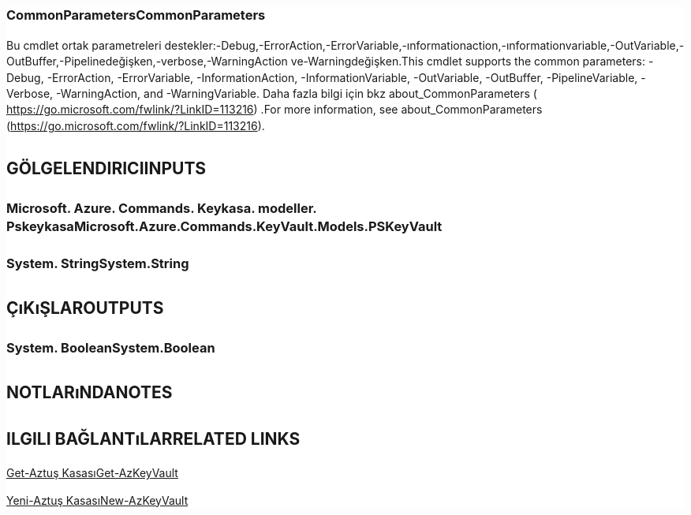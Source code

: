 ### <span data-ttu-id="2f593-150">CommonParameters</span><span class="sxs-lookup"><span data-stu-id="2f593-150">CommonParameters</span></span>
<span data-ttu-id="2f593-151">Bu cmdlet ortak parametreleri destekler:-Debug,-ErrorAction,-ErrorVariable,-ınformationaction,-ınformationvariable,-OutVariable,-OutBuffer,-Pipelinedeğişken,-verbose,-WarningAction ve-Warningdeğişken.</span><span class="sxs-lookup"><span data-stu-id="2f593-151">This cmdlet supports the common parameters: -Debug, -ErrorAction, -ErrorVariable, -InformationAction, -InformationVariable, -OutVariable, -OutBuffer, -PipelineVariable, -Verbose, -WarningAction, and -WarningVariable.</span></span> <span data-ttu-id="2f593-152">Daha fazla bilgi için bkz about_CommonParameters ( https://go.microsoft.com/fwlink/?LinkID=113216) .</span><span class="sxs-lookup"><span data-stu-id="2f593-152">For more information, see about_CommonParameters (https://go.microsoft.com/fwlink/?LinkID=113216).</span></span>

## <span data-ttu-id="2f593-153">GÖLGELENDIRICI</span><span class="sxs-lookup"><span data-stu-id="2f593-153">INPUTS</span></span>

### <span data-ttu-id="2f593-154">Microsoft. Azure. Commands. Keykasa. modeller. Pskeykasa</span><span class="sxs-lookup"><span data-stu-id="2f593-154">Microsoft.Azure.Commands.KeyVault.Models.PSKeyVault</span></span>

### <span data-ttu-id="2f593-155">System. String</span><span class="sxs-lookup"><span data-stu-id="2f593-155">System.String</span></span>

## <span data-ttu-id="2f593-156">ÇıKıŞLAR</span><span class="sxs-lookup"><span data-stu-id="2f593-156">OUTPUTS</span></span>

### <span data-ttu-id="2f593-157">System. Boolean</span><span class="sxs-lookup"><span data-stu-id="2f593-157">System.Boolean</span></span>

## <span data-ttu-id="2f593-158">NOTLARıNDA</span><span class="sxs-lookup"><span data-stu-id="2f593-158">NOTES</span></span>

## <span data-ttu-id="2f593-159">ILGILI BAĞLANTıLAR</span><span class="sxs-lookup"><span data-stu-id="2f593-159">RELATED LINKS</span></span>

[<span data-ttu-id="2f593-160">Get-Aztuş Kasası</span><span class="sxs-lookup"><span data-stu-id="2f593-160">Get-AzKeyVault</span></span>](./Get-AzKeyVault.md)

[<span data-ttu-id="2f593-161">Yeni-Aztuş Kasası</span><span class="sxs-lookup"><span data-stu-id="2f593-161">New-AzKeyVault</span></span>](./New-AzKeyVault.md)
